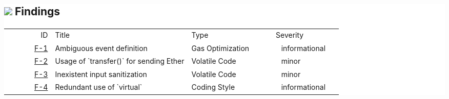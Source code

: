<div style="page-break-after: always"></div>

## <img src="https://i.ibb.co/NFtf2HY/logo-removebg-preview.png" style="height: 28pt; filter: invert(0)"/> Findings

<table style="table-layout: fixed">
	<tr style="height: 1em">
		<td style="width: 5.6em; text-align: right"><span>ID</span></td>
		<td><span>Title</span></td>
		<td style="width: 10.75em"><span>Type</span></td>
		<td style="width: 8.25em"><span>Severity</span></td>
	</tr>
	<tr>
		<td style="text-align: right">
			<a href="#F-1">F-1</a>
		</td>
		<td>Ambiguous event definition</td>
		<td>Gas Optimization</td>
		<td>
			<span style="background-color: informational; border-radius: 50%; display: inline-block; height: 8pt; width: 8pt"></span>informational
		</td>
	</tr>
	<tr>
		<td style="text-align: right">
			<a href="#F-2">F-2</a>
		</td>
		<td>Usage of `transfer()` for sending Ether</td>
		<td>Volatile Code</td>
		<td>
			<span style="background-color: minor; border-radius: 50%; display: inline-block; height: 8pt; width: 8pt"></span>minor
		</td>
	</tr>
	<tr>
		<td style="text-align: right">
			<a href="#F-3">F-3</a>
		</td>
		<td>Inexistent input sanitization</td>
		<td>Volatile Code</td>
		<td>
			<span style="background-color: minor; border-radius: 50%; display: inline-block; height: 8pt; width: 8pt"></span>minor
		</td>
	</tr>
	<tr>
		<td style="text-align: right">
			<a href="#F-4">F-4</a>
		</td>
		<td>Redundant use of `virtual`</td>
		<td>Coding Style</td>
		<td>
			<span style="background-color: informational; border-radius: 50%; display: inline-block; height: 8pt; width: 8pt"></span>informational
		</td>
	</tr>
</table>
